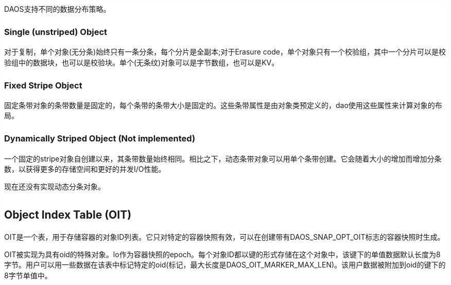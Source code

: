DAOS支持不同的数据分布策略。

### Single (unstriped) Object

对于复制，单个对象(无分条)始终只有一条分条，每个分片是全副本;对于Erasure code，单个对象只有一个校验组，其中一个分片可以是校验组中的数据块，也可以是校验块。单个(无条纹)对象可以是字节数组，也可以是KV。

### Fixed Stripe Object

固定条带对象的条带数量是固定的，每个条带的条带大小是固定的。这些条带属性是由对象类预定义的，dao使用这些属性来计算对象的布局。

### Dynamically Striped Object (Not implemented)

一个固定的stripe对象自创建以来，其条带数量始终相同。相比之下，动态条带对象可以用单个条带创建。它会随着大小的增加而增加分条数，以获得更多的存储空间和更好的并发I/O性能。

现在还没有实现动态分条对象。

## Object Index Table (OIT)

OIT是一个表，用于存储容器的对象ID列表。它只对特定的容器快照有效，可以在创建带有DAOS_SNAP_OPT_OIT标志的容器快照时生成。

OIT被实现为具有oid的特殊对象。lo作为容器快照的epoch。每个对象ID都以键的形式存储在这个对象中，该键下的单值数据默认长度为8字节。用户可以用一些数据在该表中标记特定的oid(标记，最大长度是DAOS_OIT_MARKER_MAX_LEN)。该用户数据被附加到oid的键下的8字节单值中。